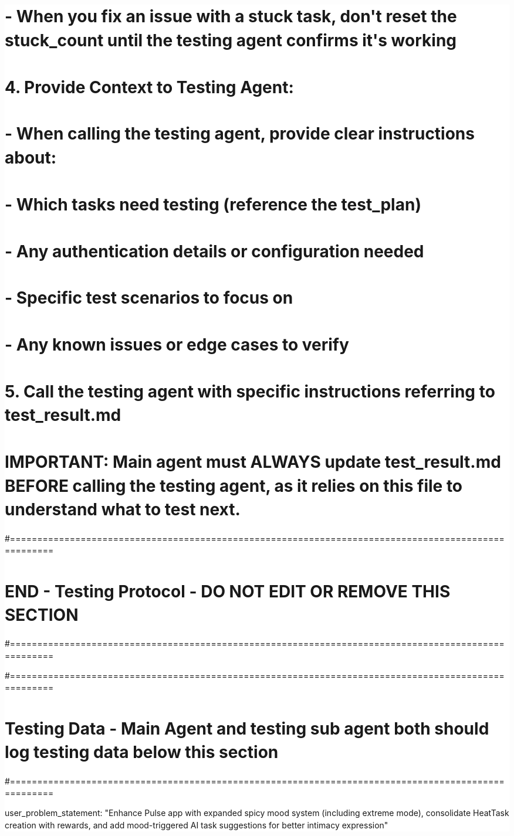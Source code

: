 #    - When you fix an issue with a stuck task, don't reset the stuck_count until the testing agent confirms it's working
#
# 4. Provide Context to Testing Agent:
#    - When calling the testing agent, provide clear instructions about:
#      - Which tasks need testing (reference the test_plan)
#      - Any authentication details or configuration needed
#      - Specific test scenarios to focus on
#      - Any known issues or edge cases to verify
#
# 5. Call the testing agent with specific instructions referring to test_result.md
#
# IMPORTANT: Main agent must ALWAYS update test_result.md BEFORE calling the testing agent, as it relies on this file to understand what to test next.

#====================================================================================================
# END - Testing Protocol - DO NOT EDIT OR REMOVE THIS SECTION
#====================================================================================================



#====================================================================================================
# Testing Data - Main Agent and testing sub agent both should log testing data below this section
#====================================================================================================

user_problem_statement: "Enhance Pulse app with expanded spicy mood system (including extreme mode), consolidate HeatTask creation with rewards, and add mood-triggered AI task suggestions for better intimacy expression"
